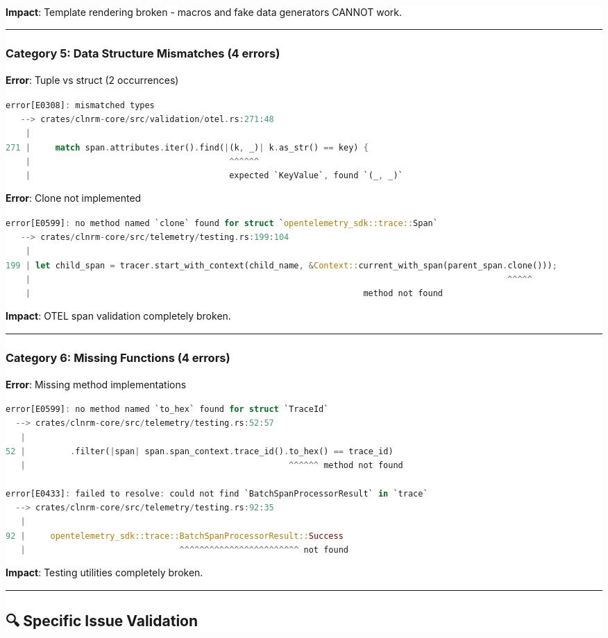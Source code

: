 **Impact**: Template rendering broken - macros and fake data generators CANNOT work.

---

### Category 5: Data Structure Mismatches (4 errors)

**Error**: Tuple vs struct (2 occurrences)
```rust
error[E0308]: mismatched types
   --> crates/clnrm-core/src/validation/otel.rs:271:48
    |
271 |     match span.attributes.iter().find(|(k, _)| k.as_str() == key) {
    |                                        ^^^^^^
    |                                        expected `KeyValue`, found `(_, _)`
```

**Error**: Clone not implemented
```rust
error[E0599]: no method named `clone` found for struct `opentelemetry_sdk::trace::Span`
   --> crates/clnrm-core/src/telemetry/testing.rs:199:104
    |
199 | let child_span = tracer.start_with_context(child_name, &Context::current_with_span(parent_span.clone()));
    |                                                                                                ^^^^^
    |                                                                   method not found
```

**Impact**: OTEL span validation completely broken.

---

### Category 6: Missing Functions (4 errors)

**Error**: Missing method implementations
```rust
error[E0599]: no method named `to_hex` found for struct `TraceId`
  --> crates/clnrm-core/src/telemetry/testing.rs:52:57
   |
52 |         .filter(|span| span.span_context.trace_id().to_hex() == trace_id)
   |                                                     ^^^^^^ method not found

error[E0433]: failed to resolve: could not find `BatchSpanProcessorResult` in `trace`
  --> crates/clnrm-core/src/telemetry/testing.rs:92:35
   |
92 |     opentelemetry_sdk::trace::BatchSpanProcessorResult::Success
   |                               ^^^^^^^^^^^^^^^^^^^^^^^^ not found
```

**Impact**: Testing utilities completely broken.

---

## 🔍 Specific Issue Validation
